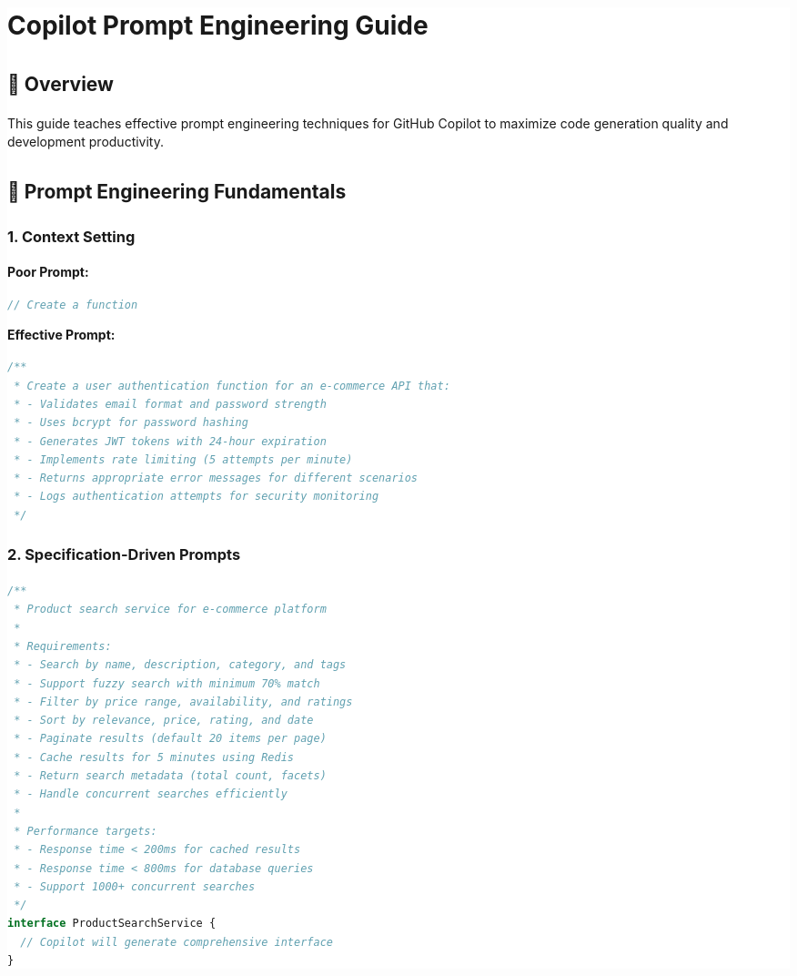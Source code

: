 # Copilot Prompt Engineering Guide

## 🎯 Overview

This guide teaches effective prompt engineering techniques for GitHub Copilot to maximize code generation quality and development productivity.

## 🧠 Prompt Engineering Fundamentals

### 1. Context Setting

**Poor Prompt:**
```javascript
// Create a function
```

**Effective Prompt:**
```javascript
/**
 * Create a user authentication function for an e-commerce API that:
 * - Validates email format and password strength
 * - Uses bcrypt for password hashing
 * - Generates JWT tokens with 24-hour expiration
 * - Implements rate limiting (5 attempts per minute)
 * - Returns appropriate error messages for different scenarios
 * - Logs authentication attempts for security monitoring
 */
```

### 2. Specification-Driven Prompts

```typescript
/**
 * Product search service for e-commerce platform
 * 
 * Requirements:
 * - Search by name, description, category, and tags
 * - Support fuzzy search with minimum 70% match
 * - Filter by price range, availability, and ratings
 * - Sort by relevance, price, rating, and date
 * - Paginate results (default 20 items per page)
 * - Cache results for 5 minutes using Redis
 * - Return search metadata (total count, facets)
 * - Handle concurrent searches efficiently
 * 
 * Performance targets:
 * - Response time < 200ms for cached results
 * - Response time < 800ms for database queries
 * - Support 1000+ concurrent searches
 */
interface ProductSearchService {
  // Copilot will generate comprehensive interface
}
```
